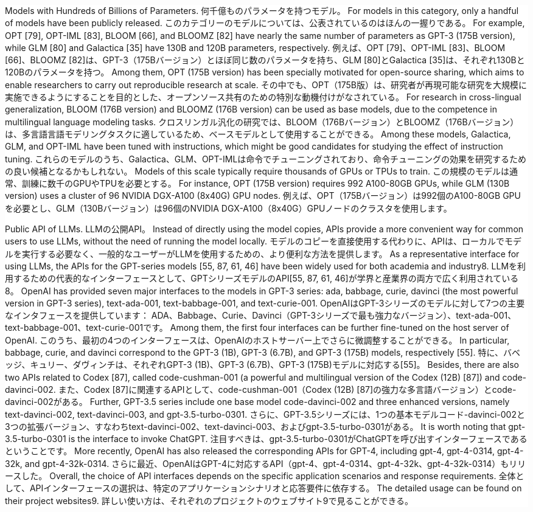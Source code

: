 Models with Hundreds of Billions of Parameters.
何千億ものパラメータを持つモデル。
For models in this category, only a handful of models have been publicly released.
このカテゴリーのモデルについては、公表されているのはほんの一握りである。
For example, OPT [79], OPT-IML [83], BLOOM [66], and BLOOMZ [82] have nearly the same number of parameters as GPT-3 (175B version), while GLM [80] and Galactica [35] have 130B and 120B parameters, respectively.
例えば、OPT [79]、OPT-IML [83]、BLOOM [66]、BLOOMZ [82]は、GPT-3（175Bバージョン）とほぼ同じ数のパラメータを持ち、GLM [80]とGalactica [35]は、それぞれ130Bと120Bのパラメータを持つ。
Among them, OPT (175B version) has been specially motivated for open-source sharing, which aims to enable researchers to carry out reproducible research at scale.
その中でも、OPT（175B版）は、研究者が再現可能な研究を大規模に実施できるようにすることを目的とした、オープンソース共有のための特別な動機付けがなされている。
For research in cross-lingual generalization, BLOOM (176B version) and BLOOMZ (176B version) can be used as base models, due to the competence in multilingual language modeling tasks.
クロスリンガル汎化の研究では、BLOOM（176Bバージョン）とBLOOMZ（176Bバージョン）は、多言語言語モデリングタスクに適しているため、ベースモデルとして使用することができる。
Among these models, Galactica, GLM, and OPT-IML have been tuned with instructions, which might be good candidates for studying the effect of instruction tuning.
これらのモデルのうち、Galactica、GLM、OPT-IMLは命令でチューニングされており、命令チューニングの効果を研究するための良い候補となるかもしれない。
Models of this scale typically require thousands of GPUs or TPUs to train.
この規模のモデルは通常、訓練に数千のGPUやTPUを必要とする。
For instance, OPT (175B version) requires 992 A100-80GB GPUs, while GLM (130B version) uses a cluster of 96 NVIDIA DGX-A100 (8x40G) GPU nodes.
例えば、OPT（175Bバージョン）は992個のA100-80GB GPUを必要とし、GLM（130Bバージョン）は96個のNVIDIA DGX-A100（8x40G）GPUノードのクラスタを使用します。

Public API of LLMs.
LLMの公開API。
Instead of directly using the model copies, APIs provide a more convenient way for common users to use LLMs, without the need of running the model locally.
モデルのコピーを直接使用する代わりに、APIは、ローカルでモデルを実行する必要なく、一般的なユーザーがLLMを使用するための、より便利な方法を提供します。
As a representative interface for using LLMs, the APIs for the GPT-series models [55, 87, 61, 46] have been widely used for both academia and industry8.
LLMを利用するための代表的なインターフェースとして、GPTシリーズモデルのAPI[55, 87, 61, 46]が学界と産業界の両方で広く利用されている8。
OpenAI has provided seven major interfaces to the models in GPT-3 series: ada, babbage, curie, davinci (the most powerful version in GPT-3 series), text-ada-001, text-babbage-001, and text-curie-001.
OpenAIはGPT-3シリーズのモデルに対して7つの主要なインタフェースを提供しています： ADA、Babbage、Curie、Davinci（GPT-3シリーズで最も強力なバージョン）、text-ada-001、text-babbage-001、text-curie-001です。
Among them, the first four interfaces can be further fine-tuned on the host server of OpenAI.
このうち、最初の4つのインターフェースは、OpenAIのホストサーバー上でさらに微調整することができる。
In particular, babbage, curie, and davinci correspond to the GPT-3 (1B), GPT-3 (6.7B), and GPT-3 (175B) models, respectively [55].
特に、バベッジ、キュリー、ダヴィンチは、それぞれGPT-3 (1B)、GPT-3 (6.7B)、GPT-3 (175B)モデルに対応する[55]。
Besides, there are also two APIs related to Codex [87], called code-cushman-001 (a powerful and multilingual version of the Codex (12B) [87]) and code-davinci-002.
また、Codex [87]に関連するAPIとして、code-cushman-001（Codex (12B) [87]の強力な多言語バージョン）とcode-davinci-002がある。
Further, GPT-3.5 series include one base model code-davinci-002 and three enhanced versions, namely text-davinci-002, text-davinci-003, and gpt-3.5-turbo-0301.
さらに、GPT-3.5シリーズには、1つの基本モデルコード-davinci-002と3つの拡張バージョン、すなわちtext-davinci-002、text-davinci-003、およびgpt-3.5-turbo-0301がある。
It is worth noting that gpt-3.5-turbo-0301 is the interface to invoke ChatGPT.
注目すべきは、gpt-3.5-turbo-0301がChatGPTを呼び出すインターフェースであるということです。
More recently, OpenAI has also released the corresponding APIs for GPT-4, including gpt-4, gpt-4-0314, gpt-4-32k, and gpt-4-32k-0314.
さらに最近、OpenAIはGPT-4に対応するAPI（gpt-4、gpt-4-0314、gpt-4-32k、gpt-4-32k-0314）もリリースした。
Overall, the choice of API interfaces depends on the specific application scenarios and response requirements.
全体として、APIインターフェースの選択は、特定のアプリケーションシナリオと応答要件に依存する。
The detailed usage can be found on their project websites9.
詳しい使い方は、それぞれのプロジェクトのウェブサイト9で見ることができる。
